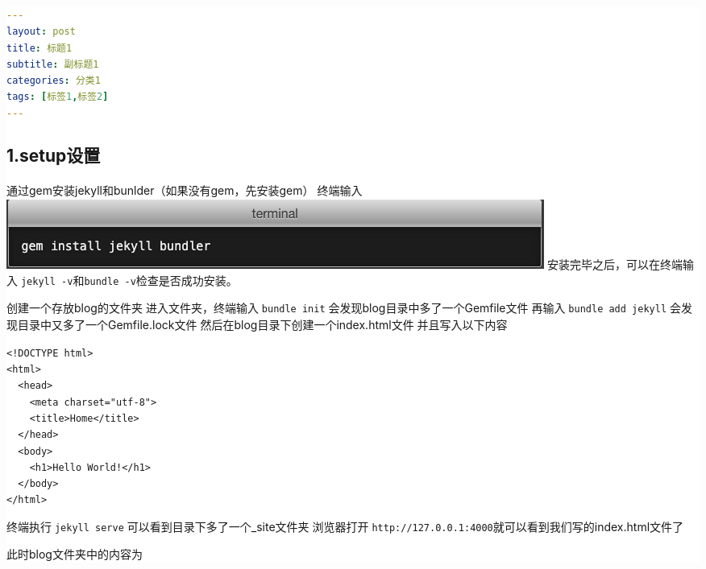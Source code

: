 ```yaml
---
layout: post
title: 标题1
subtitle: 副标题1
categories: 分类1
tags: [标签1,标签2]
---
```

## 1.setup设置
通过gem安装jekyll和bunlder（如果没有gem，先安装gem）
终端输入
![IMAGE](/assets/images/resources/1890349CE0EEC6D9B268781F921CD333.jpg)
安装完毕之后，可以在终端输入
`jekyll -v`和`bundle -v`检查是否成功安装。

创建一个存放blog的文件夹
进入文件夹，终端输入
`bundle init`
会发现blog目录中多了一个Gemfile文件
再输入
`bundle add jekyll`
会发现目录中又多了一个Gemfile.lock文件
然后在blog目录下创建一个index.html文件
并且写入以下内容
```
<!DOCTYPE html>
<html>
  <head>
    <meta charset="utf-8">
    <title>Home</title>
  </head>
  <body>
    <h1>Hello World!</h1>
  </body>
</html>
```
终端执行
`jekyll serve`
可以看到目录下多了一个_site文件夹
浏览器打开
`http://127.0.0.1:4000`就可以看到我们写的index.html文件了

此时blog文件夹中的内容为
